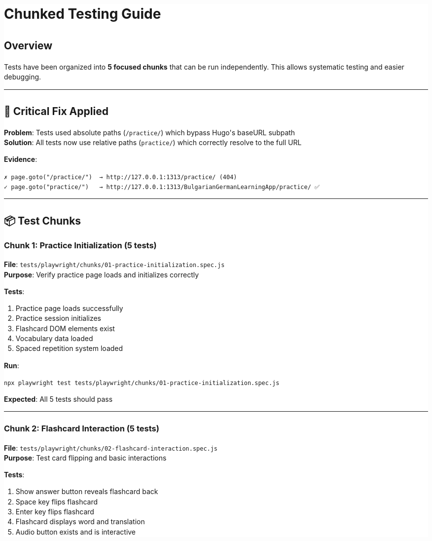 # Chunked Testing Guide

## Overview

Tests have been organized into **5 focused chunks** that can be run independently. This allows systematic testing and easier debugging.

---

## 🔧 Critical Fix Applied

**Problem**: Tests used absolute paths (`/practice/`) which bypass Hugo's baseURL subpath  
**Solution**: All tests now use relative paths (`practice/`) which correctly resolve to the full URL

**Evidence**:
```
✗ page.goto("/practice/")  → http://127.0.0.1:1313/practice/ (404)
✓ page.goto("practice/")   → http://127.0.0.1:1313/BulgarianGermanLearningApp/practice/ ✅
```

---

## 📦 Test Chunks

### Chunk 1: Practice Initialization (5 tests)
**File**: `tests/playwright/chunks/01-practice-initialization.spec.js`  
**Purpose**: Verify practice page loads and initializes correctly

**Tests**:
1. Practice page loads successfully
2. Practice session initializes
3. Flashcard DOM elements exist
4. Vocabulary data loaded
5. Spaced repetition system loaded

**Run**:
```bash
npx playwright test tests/playwright/chunks/01-practice-initialization.spec.js
```

**Expected**: All 5 tests should pass

---

### Chunk 2: Flashcard Interaction (5 tests)
**File**: `tests/playwright/chunks/02-flashcard-interaction.spec.js`  
**Purpose**: Test card flipping and basic interactions

**Tests**:
1. Show answer button reveals flashcard back
2. Space key flips flashcard
3. Enter key flips flashcard
4. Flashcard displays word and translation
5. Audio button exists and is interactive
